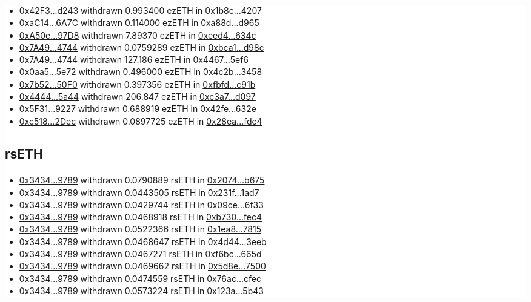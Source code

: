 - [0x42F3...d243](https://etherscan.io/address/0x42F327929992bA48e737828fEA8e4D162eFCd243) withdrawn 0.993400 ezETH in [0x1b8c...4207](https://etherscan.io/tx/0x42F327929992bA48e737828fEA8e4D162eFCd243)
- [0xaC14...6A7C](https://etherscan.io/address/0xaC14Bb729190A40dfe34f59798f8a5B51F516A7C) withdrawn 0.114000 ezETH in [0xa88d...d965](https://etherscan.io/tx/0xaC14Bb729190A40dfe34f59798f8a5B51F516A7C)
- [0xA50e...97D8](https://etherscan.io/address/0xA50eE22a384cb80c739183575DC9405168f297D8) withdrawn 7.89370 ezETH in [0xeed4...634c](https://etherscan.io/tx/0xA50eE22a384cb80c739183575DC9405168f297D8)
- [0x7A49...4744](https://etherscan.io/address/0x7A493Be5c2ce014cD049Bf178a1ac0Db1B434744) withdrawn 0.0759289 ezETH in [0xbca1...d98c](https://etherscan.io/tx/0x7A493Be5c2ce014cD049Bf178a1ac0Db1B434744)
- [0x7A49...4744](https://etherscan.io/address/0x7A493Be5c2ce014cD049Bf178a1ac0Db1B434744) withdrawn 127.186 ezETH in [0x4467...5ef6](https://etherscan.io/tx/0x7A493Be5c2ce014cD049Bf178a1ac0Db1B434744)
- [0x0aa5...5e72](https://etherscan.io/address/0x0aa52b91cDA4129127726d808bEDeea562635e72) withdrawn 0.496000 ezETH in [0x4c2b...3458](https://etherscan.io/tx/0x0aa52b91cDA4129127726d808bEDeea562635e72)
- [0x7b52...50F0](https://etherscan.io/address/0x7b527Bb3a5D54D0F95D7F0f66cc1D54BC62e50F0) withdrawn 0.397356 ezETH in [0xfbfd...c91b](https://etherscan.io/tx/0x7b527Bb3a5D54D0F95D7F0f66cc1D54BC62e50F0)
- [0x4444...5a44](https://etherscan.io/address/0x4444844FcB040AAE55a1a23D442448384f225a44) withdrawn 206.847 ezETH in [0xc3a7...d097](https://etherscan.io/tx/0x4444844FcB040AAE55a1a23D442448384f225a44)
- [0x5F31...9227](https://etherscan.io/address/0x5F31cB7BA045c271e1A38570aC5a087238d09227) withdrawn 0.688919 ezETH in [0x42fe...632e](https://etherscan.io/tx/0x5F31cB7BA045c271e1A38570aC5a087238d09227)
- [0xc518...2Dec](https://etherscan.io/address/0xc51880d3956fbB3b51B0546D9B60840Baa942Dec) withdrawn 0.0897725 ezETH in [0x28ea...fdc4](https://etherscan.io/tx/0xc51880d3956fbB3b51B0546D9B60840Baa942Dec)
## rsETH
- [0x3434...9789](https://etherscan.io/address/0x34349c5569e7B846c3558961552D2202760A9789) withdrawn 0.0790889 rsETH in [0x2074...b675](https://etherscan.io/tx/0x34349c5569e7B846c3558961552D2202760A9789)
- [0x3434...9789](https://etherscan.io/address/0x34349c5569e7B846c3558961552D2202760A9789) withdrawn 0.0443505 rsETH in [0x231f...1ad7](https://etherscan.io/tx/0x34349c5569e7B846c3558961552D2202760A9789)
- [0x3434...9789](https://etherscan.io/address/0x34349c5569e7B846c3558961552D2202760A9789) withdrawn 0.0429744 rsETH in [0x09ce...6f33](https://etherscan.io/tx/0x34349c5569e7B846c3558961552D2202760A9789)
- [0x3434...9789](https://etherscan.io/address/0x34349c5569e7B846c3558961552D2202760A9789) withdrawn 0.0468918 rsETH in [0xb730...fec4](https://etherscan.io/tx/0x34349c5569e7B846c3558961552D2202760A9789)
- [0x3434...9789](https://etherscan.io/address/0x34349c5569e7B846c3558961552D2202760A9789) withdrawn 0.0522366 rsETH in [0x1ea8...7815](https://etherscan.io/tx/0x34349c5569e7B846c3558961552D2202760A9789)
- [0x3434...9789](https://etherscan.io/address/0x34349c5569e7B846c3558961552D2202760A9789) withdrawn 0.0468647 rsETH in [0x4d44...3eeb](https://etherscan.io/tx/0x34349c5569e7B846c3558961552D2202760A9789)
- [0x3434...9789](https://etherscan.io/address/0x34349c5569e7B846c3558961552D2202760A9789) withdrawn 0.0467271 rsETH in [0xf6bc...665d](https://etherscan.io/tx/0x34349c5569e7B846c3558961552D2202760A9789)
- [0x3434...9789](https://etherscan.io/address/0x34349c5569e7B846c3558961552D2202760A9789) withdrawn 0.0469662 rsETH in [0x5d8e...7500](https://etherscan.io/tx/0x34349c5569e7B846c3558961552D2202760A9789)
- [0x3434...9789](https://etherscan.io/address/0x34349c5569e7B846c3558961552D2202760A9789) withdrawn 0.0474559 rsETH in [0x76ac...cfec](https://etherscan.io/tx/0x34349c5569e7B846c3558961552D2202760A9789)
- [0x3434...9789](https://etherscan.io/address/0x34349c5569e7B846c3558961552D2202760A9789) withdrawn 0.0573224 rsETH in [0x123a...5b43](https://etherscan.io/tx/0x34349c5569e7B846c3558961552D2202760A9789)